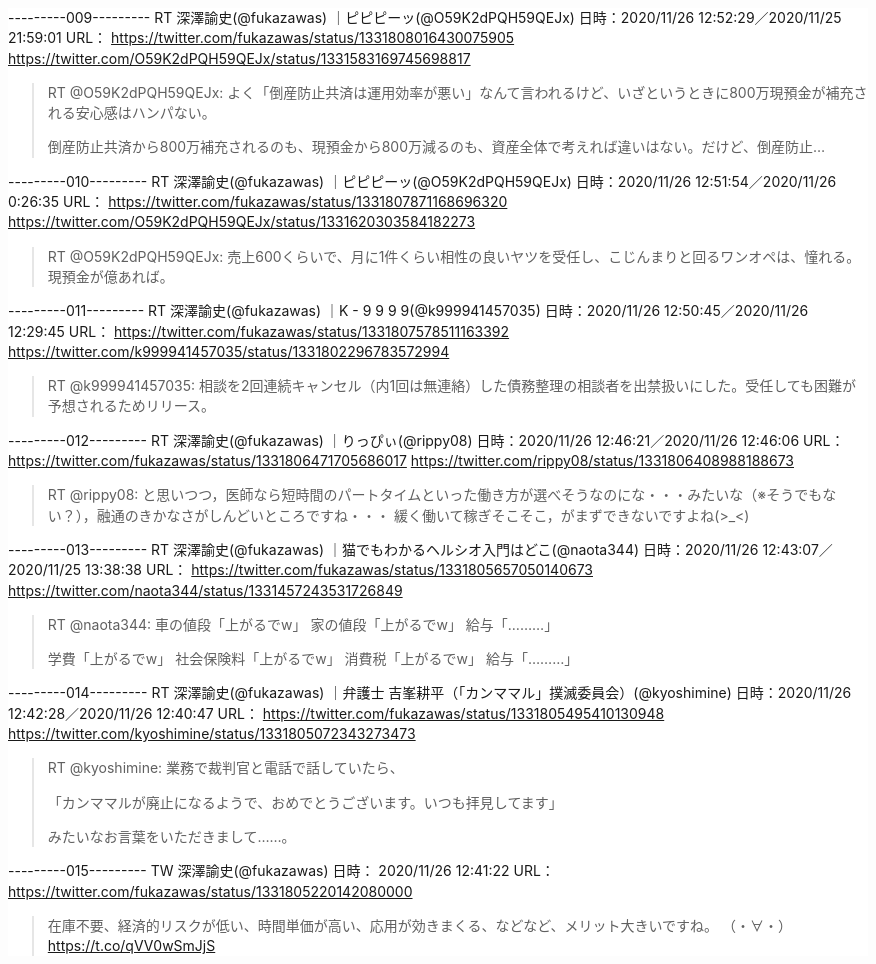 ---------009---------
RT 深澤諭史(@fukazawas) ｜ピピピーッ(@O59K2dPQH59QEJx) 日時：2020/11/26 12:52:29／2020/11/25 21:59:01 URL： https://twitter.com/fukazawas/status/1331808016430075905 https://twitter.com/O59K2dPQH59QEJx/status/1331583169745698817
> RT @O59K2dPQH59QEJx: よく「倒産防止共済は運用効率が悪い」なんて言われるけど、いざというときに800万現預金が補充される安心感はハンパない。
> 
> 倒産防止共済から800万補充されるのも、現預金から800万減るのも、資産全体で考えれば違いはない。だけど、倒産防止…

---------010---------
RT 深澤諭史(@fukazawas) ｜ピピピーッ(@O59K2dPQH59QEJx) 日時：2020/11/26 12:51:54／2020/11/26 0:26:35 URL： https://twitter.com/fukazawas/status/1331807871168696320 https://twitter.com/O59K2dPQH59QEJx/status/1331620303584182273
> RT @O59K2dPQH59QEJx: 売上600くらいで、月に1件くらい相性の良いヤツを受任し、こじんまりと回るワンオペは、憧れる。
> 現預金が億あれば。

---------011---------
RT 深澤諭史(@fukazawas) ｜K - 9 9 9 9(@k999941457035) 日時：2020/11/26 12:50:45／2020/11/26 12:29:45 URL： https://twitter.com/fukazawas/status/1331807578511163392 https://twitter.com/k999941457035/status/1331802296783572994
> RT @k999941457035: 相談を2回連続キャンセル（内1回は無連絡）した債務整理の相談者を出禁扱いにした。受任しても困難が予想されるためリリース。

---------012---------
RT 深澤諭史(@fukazawas) ｜りっぴぃ(@rippy08) 日時：2020/11/26 12:46:21／2020/11/26 12:46:06 URL： https://twitter.com/fukazawas/status/1331806471705686017 https://twitter.com/rippy08/status/1331806408988188673
> RT @rippy08: と思いつつ，医師なら短時間のパートタイムといった働き方が選べそうなのにな・・・みたいな（※そうでもない？），融通のきかなさがしんどいところですね・・・
> 緩く働いて稼ぎそこそこ，がまずできないですよね(&gt;_&lt;)

---------013---------
RT 深澤諭史(@fukazawas) ｜猫でもわかるヘルシオ入門はどこ(@naota344) 日時：2020/11/26 12:43:07／2020/11/25 13:38:38 URL： https://twitter.com/fukazawas/status/1331805657050140673 https://twitter.com/naota344/status/1331457243531726849
> RT @naota344: 車の値段「上がるでw」
> 家の値段「上がるでw」
> 給与「………」
> 
> 学費「上がるでw」
> 社会保険料「上がるでw」
> 消費税「上がるでw」
> 給与「………」

---------014---------
RT 深澤諭史(@fukazawas) ｜弁護士 吉峯耕平（「カンママル」撲滅委員会）(@kyoshimine) 日時：2020/11/26 12:42:28／2020/11/26 12:40:47 URL： https://twitter.com/fukazawas/status/1331805495410130948 https://twitter.com/kyoshimine/status/1331805072343273473
> RT @kyoshimine: 業務で裁判官と電話で話していたら、
> 
> 「カンママルが廃止になるようで、おめでとうございます。いつも拝見してます」
> 
> みたいなお言葉をいただきまして……。

---------015---------
TW 深澤諭史(@fukazawas) 日時： 2020/11/26 12:41:22 URL： https://twitter.com/fukazawas/status/1331805220142080000
> 在庫不要、経済的リスクが低い、時間単価が高い、応用が効きまくる、などなど、メリット大きいですね。
> （・∀・） https://t.co/qVV0wSmJjS
